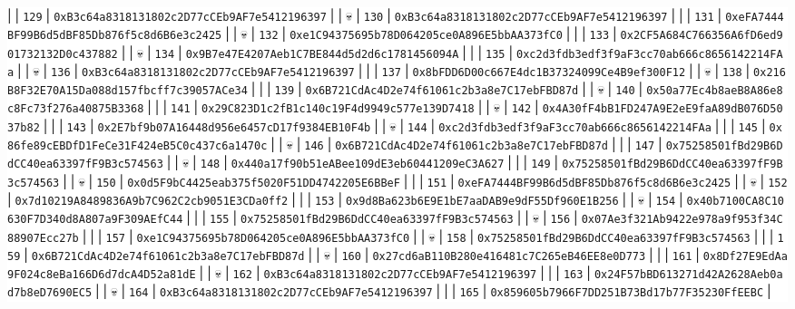 |  | `129` | `0xB3c64a8318131802c2D77cCEb9AF7e5412196397` |
| 💀 | `130` | `0xB3c64a8318131802c2D77cCEb9AF7e5412196397` |
|  | `131` | `0xeFA7444BF99B6d5dBF85Db876f5c8d6B6e3c2425` |
| 💀 | `132` | `0xe1C94375695b78D064205ce0A896E5bbAA373fC0` |
|  | `133` | `0x2CF5A684C766356A6fD6ed901732132D0c437882` |
| 💀 | `134` | `0x9B7e47E4207Aeb1C7BE844d5d2d6c1781456094A` |
|  | `135` | `0xc2d3fdb3edf3f9aF3cc70ab666c8656142214FAa` |
| 💀 | `136` | `0xB3c64a8318131802c2D77cCEb9AF7e5412196397` |
|  | `137` | `0x8bFDD6D00c667E4dc1B37324099Ce4B9ef300F12` |
| 💀 | `138` | `0x216B8F32E70A15Da088d157fbcff7c39057ACe34` |
|  | `139` | `0x6B721CdAc4D2e74f61061c2b3a8e7C17ebFBD87d` |
| 💀 | `140` | `0x50a77Ec4b8aeB8A86e8c8Fc73f276a40875B3368` |
|  | `141` | `0x29C823D1c2fB1c140c19F4d9949c577e139D7418` |
| 💀 | `142` | `0x4A30fF4bB1FD247A9E2eE9faA89dB076D5037b82` |
|  | `143` | `0x2E7bf9b07A16448d956e6457cD17f9384EB10F4b` |
| 💀 | `144` | `0xc2d3fdb3edf3f9aF3cc70ab666c8656142214FAa` |
|  | `145` | `0x86fe89cEBDfD1FeCe31F424eB5C0c437c6a1470c` |
| 💀 | `146` | `0x6B721CdAc4D2e74f61061c2b3a8e7C17ebFBD87d` |
|  | `147` | `0x75258501fBd29B6DdCC40ea63397fF9B3c574563` |
| 💀 | `148` | `0x440a17f90b51eABee109dE3eb60441209eC3A627` |
|  | `149` | `0x75258501fBd29B6DdCC40ea63397fF9B3c574563` |
| 💀 | `150` | `0x0d5F9bC4425eab375f5020F51DD4742205E6BBeF` |
|  | `151` | `0xeFA7444BF99B6d5dBF85Db876f5c8d6B6e3c2425` |
| 💀 | `152` | `0x7d10219A8489836A9b7C962C2cb9051E3CDa0ff2` |
|  | `153` | `0x9d8Ba623b6E9E1bE7aaDAB9e9dF55Df960E1B256` |
| 💀 | `154` | `0x40b7100CA8C10630F7D340d8A807a9F309AEfC44` |
|  | `155` | `0x75258501fBd29B6DdCC40ea63397fF9B3c574563` |
| 💀 | `156` | `0x07Ae3f321Ab9422e978a9f953f34C88907Ecc27b` |
|  | `157` | `0xe1C94375695b78D064205ce0A896E5bbAA373fC0` |
| 💀 | `158` | `0x75258501fBd29B6DdCC40ea63397fF9B3c574563` |
|  | `159` | `0x6B721CdAc4D2e74f61061c2b3a8e7C17ebFBD87d` |
| 💀 | `160` | `0x27cd6aB110B280e416481c7C265eB46EE8e0D773` |
|  | `161` | `0x8Df27E9EdAa9F024c8eBa166D6d7dcA4D52a81dE` |
| 💀 | `162` | `0xB3c64a8318131802c2D77cCEb9AF7e5412196397` |
|  | `163` | `0x24F57bBD613271d42A2628Aeb0ad7b8eD7690EC5` |
| 💀 | `164` | `0xB3c64a8318131802c2D77cCEb9AF7e5412196397` |
|  | `165` | `0x859605b7966F7DD251B73Bd17b77F35230FfEEBC` |
